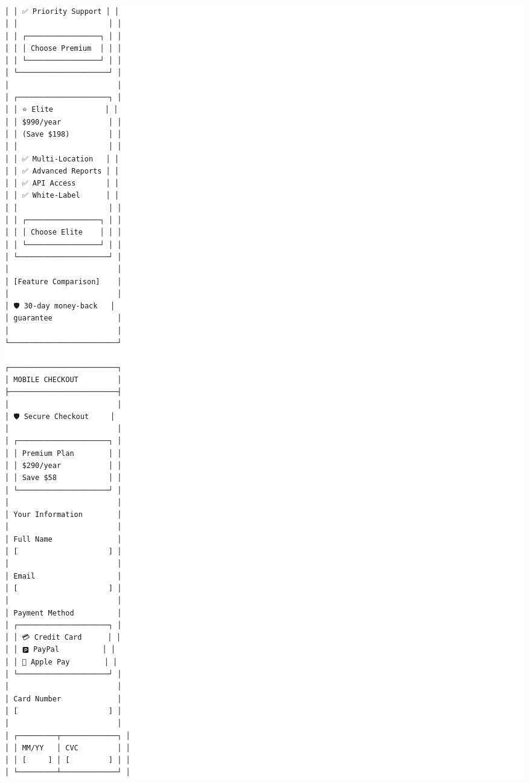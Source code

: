 ```
│ │ ✅ Priority Support │ │
│ │                     │ │
│ │ ┌─────────────────┐ │ │
│ │ │ Choose Premium  │ │ │
│ │ └─────────────────┘ │ │
│ └─────────────────────┘ │
│                         │
│ ┌─────────────────────┐ │
│ │ ⭐ Elite            │ │
│ │ $990/year           │ │
│ │ (Save $198)         │ │
│ │                     │ │
│ │ ✅ Multi-Location   │ │
│ │ ✅ Advanced Reports │ │
│ │ ✅ API Access       │ │
│ │ ✅ White-Label      │ │
│ │                     │ │
│ │ ┌─────────────────┐ │ │
│ │ │ Choose Elite    │ │ │
│ │ └─────────────────┘ │ │
│ └─────────────────────┘ │
│                         │
│ [Feature Comparison]    │
│                         │
│ 🛡️ 30-day money-back   │
│ guarantee               │
│                         │
└─────────────────────────┘

┌─────────────────────────┐
│ MOBILE CHECKOUT         │
├─────────────────────────┤
│                         │
│ 🛡️ Secure Checkout     │
│                         │
│ ┌─────────────────────┐ │
│ │ Premium Plan        │ │
│ │ $290/year           │ │
│ │ Save $58            │ │
│ └─────────────────────┘ │
│                         │
│ Your Information        │
│                         │
│ Full Name               │
│ [                     ] │
│                         │
│ Email                   │
│ [                     ] │
│                         │
│ Payment Method          │
│ ┌─────────────────────┐ │
│ │ 💳 Credit Card      │ │
│ │ 🅿️ PayPal          │ │
│ │ 🍎 Apple Pay        │ │
│ └─────────────────────┘ │
│                         │
│ Card Number             │
│ [                     ] │
│                         │
│ ┌─────────┬─────────────┐ │
│ │ MM/YY   │ CVC         │ │
│ │ [     ] │ [         ] │ │
│ └─────────┴─────────────┘ │
```